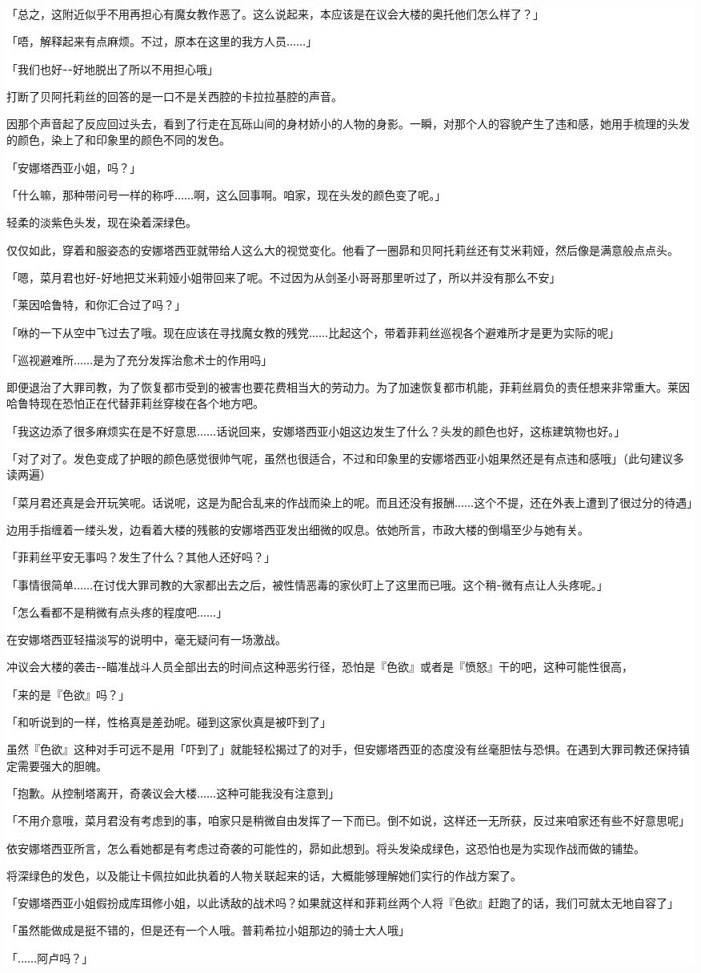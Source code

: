 「总之，这附近似乎不用再担心有魔女教作恶了。这么说起来，本应该是在议会大楼的奥托他们怎么样了？」

「唔，解释起来有点麻烦。不过，原本在这里的我方人员……」

「我们也好--好地脱出了所以不用担心哦」

打断了贝阿托莉丝的回答的是一口不是关西腔的卡拉拉基腔的声音。

因那个声音起了反应回过头去，看到了行走在瓦砾山间的身材娇小的人物的身影。一瞬，对那个人的容貌产生了违和感，她用手梳理的头发的颜色，染上了和印象里的颜色不同的发色。

「安娜塔西亚小姐，吗？」

「什么嘛，那种带问号一样的称呼……啊，这么回事啊。咱家，现在头发的颜色变了呢。」

轻柔的淡紫色头发，现在染着深绿色。

仅仅如此，穿着和服姿态的安娜塔西亚就带给人这么大的视觉变化。他看了一圈昴和贝阿托莉丝还有艾米莉娅，然后像是满意般点点头。

「嗯，菜月君也好-好地把艾米莉娅小姐带回来了呢。不过因为从剑圣小哥哥那里听过了，所以并没有那么不安」

「莱因哈鲁特，和你汇合过了吗？」

「咻的一下从空中飞过去了哦。现在应该在寻找魔女教的残党……比起这个，带着菲莉丝巡视各个避难所才是更为实际的呢」

「巡视避难所……是为了充分发挥治愈术士的作用吗」

即便退治了大罪司教，为了恢复都市受到的被害也要花费相当大的劳动力。为了加速恢复都市机能，菲莉丝肩负的责任想来非常重大。莱因哈鲁特现在恐怕正在代替菲莉丝穿梭在各个地方吧。

「我这边添了很多麻烦实在是不好意思……话说回来，安娜塔西亚小姐这边发生了什么？头发的颜色也好，这栋建筑物也好。」

「对了对了。发色变成了护眼的颜色感觉很帅气呢，虽然也很适合，不过和印象里的安娜塔西亚小姐果然还是有点违和感哦」（此句建议多读两遍）

「菜月君还真是会开玩笑呢。话说呢，这是为配合乱来的作战而染上的呢。而且还没有报酬……这个不提，还在外表上遭到了很过分的待遇」

边用手指缠着一缕头发，边看着大楼的残骸的安娜塔西亚发出细微的叹息。依她所言，市政大楼的倒塌至少与她有关。

「菲莉丝平安无事吗？发生了什么？其他人还好吗？」

「事情很简单……在讨伐大罪司教的大家都出去之后，被性情恶毒的家伙盯上了这里而已哦。这个稍-微有点让人头疼呢。」

「怎么看都不是稍微有点头疼的程度吧……」

在安娜塔西亚轻描淡写的说明中，毫无疑问有一场激战。

冲议会大楼的袭击--瞄准战斗人员全部出去的时间点这种恶劣行径，恐怕是『色欲』或者是『愤怒』干的吧，这种可能性很高，

「来的是『色欲』吗？」

「和听说到的一样，性格真是差劲呢。碰到这家伙真是被吓到了」

虽然『色欲』这种对手可远不是用「吓到了」就能轻松揭过了的对手，但安娜塔西亚的态度没有丝毫胆怯与恐惧。在遇到大罪司教还保持镇定需要强大的胆魄。

「抱歉。从控制塔离开，奇袭议会大楼……这种可能我没有注意到」

「不用介意哦，菜月君没有考虑到的事，咱家只是稍微自由发挥了一下而已。倒不如说，这样还一无所获，反过来咱家还有些不好意思呢」

依安娜塔西亚所言，怎么看她都是有考虑过奇袭的可能性的，昴如此想到。将头发染成绿色，这恐怕也是为实现作战而做的铺垫。

将深绿色的发色，以及能让卡佩拉如此执着的人物关联起来的话，大概能够理解她们实行的作战方案了。

「安娜塔西亚小姐假扮成库珥修小姐，以此诱敌的战术吗？如果就这样和菲莉丝两个人将『色欲』赶跑了的话，我们可就太无地自容了」

「虽然能做成是挺不错的，但是还有一个人哦。普莉希拉小姐那边的骑士大人哦」

「……阿卢吗？」
